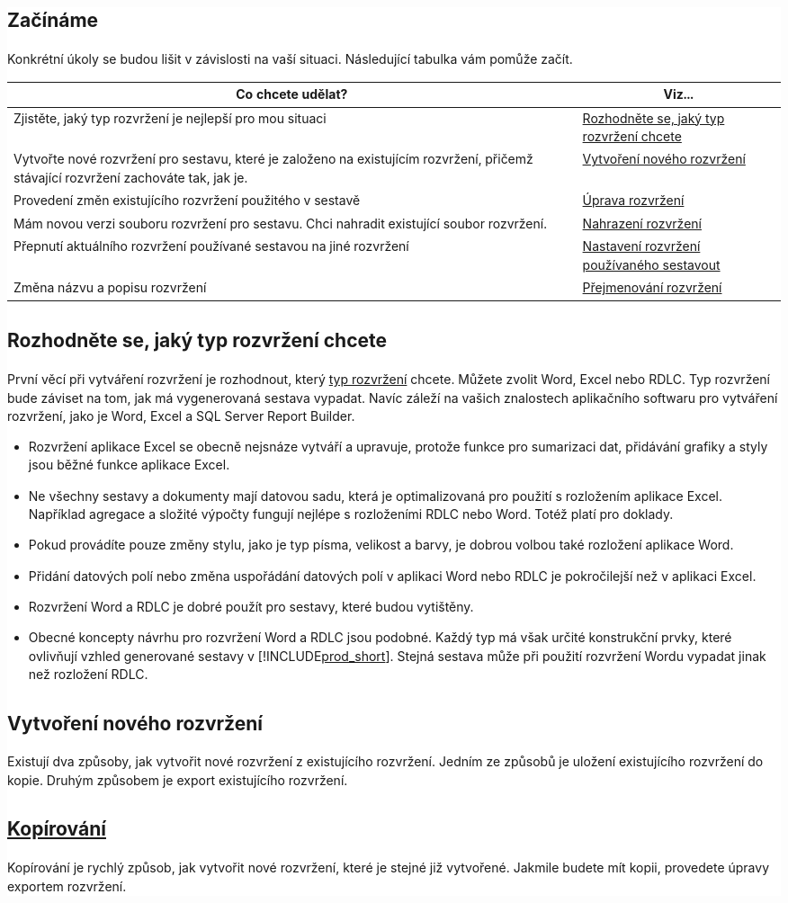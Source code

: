 ## Začínáme

Konkrétní úkoly se budou lišit v závislosti na vaší situaci. Následující tabulka vám pomůže začít.

| Co chcete udělat? | Viz... |
|-----------------------|------|
| Zjistěte, jaký typ rozvržení je nejlepší pro mou situaci | [Rozhodněte se, jaký typ rozvržení chcete](#decide) |
| Vytvořte nové rozvržení pro sestavu, které je založeno na existujícím rozvržení, přičemž stávající rozvržení zachováte tak, jak je. | [Vytvoření nového rozvržení](#create) |
| Provedení změn existujícího rozvržení použitého v sestavě | [Úprava rozvržení](#modify) |
| Mám novou verzi souboru rozvržení pro sestavu. Chci nahradit existující soubor rozvržení. | [Nahrazení rozvržení](#replace) |
| Přepnutí aktuálního rozvržení používané sestavou na jiné rozvržení | [Nastavení rozvržení používaného sestavout](ui-set-report-layout.md) |
| Změna názvu a popisu rozvržení | [Přejmenování rozvržení](#rename) |

## <a name="decide"></a>Rozhodněte se, jaký typ rozvržení chcete

První věcí při vytváření rozvržení je rozhodnout, který [typ rozvržení](ui-manage-report-layouts.md#layout-types) chcete. Můžete zvolit Word, Excel nebo RDLC. Typ rozvržení bude záviset na tom, jak má vygenerovaná sestava vypadat. Navíc záleží na vašich znalostech aplikačního softwaru pro vytváření rozvržení, jako je Word, Excel a SQL Server Report Builder.



* Rozvržení aplikace Excel se obecně nejsnáze vytváří a upravuje, protože funkce pro sumarizaci dat, přidávání grafiky a styly jsou běžné funkce aplikace Excel.

* Ne všechny sestavy a dokumenty mají datovou sadu, která je optimalizovaná pro použití s rozložením aplikace Excel. Například agregace a složité výpočty fungují nejlépe s rozloženími RDLC nebo Word. Totéž platí pro doklady.

* Pokud provádíte pouze změny stylu, jako je typ písma, velikost a barvy, je dobrou volbou také rozložení aplikace Word.

* Přidání datových polí nebo změna uspořádání datových polí v aplikaci Word nebo RDLC je pokročilejší než v aplikaci Excel.

* Rozvržení Word a RDLC je dobré použít pro sestavy, které budou vytištěny.

* Obecné koncepty návrhu pro rozvržení Word a RDLC jsou podobné. Každý typ má však určité konstrukční prvky, které ovlivňují vzhled generované sestavy v [!INCLUDE[prod_short](includes/prod_short.md)]. Stejná sestava může při použití rozvržení Wordu vypadat jinak než rozložení RDLC.

## <a name="create"></a>Vytvoření nového rozvržení

Existují dva způsoby, jak vytvořit nové rozvržení z existujícího rozvržení. Jedním ze způsobů je uložení existujícího rozvržení do kopie. Druhým způsobem je export existujícího rozvržení.

## [Kopírování](#tab/copy)

Kopírování je rychlý způsob, jak vytvořit nové rozvržení, které je stejné již vytvořené. Jakmile budete mít kopii, provedete úpravy exportem rozvržení.
